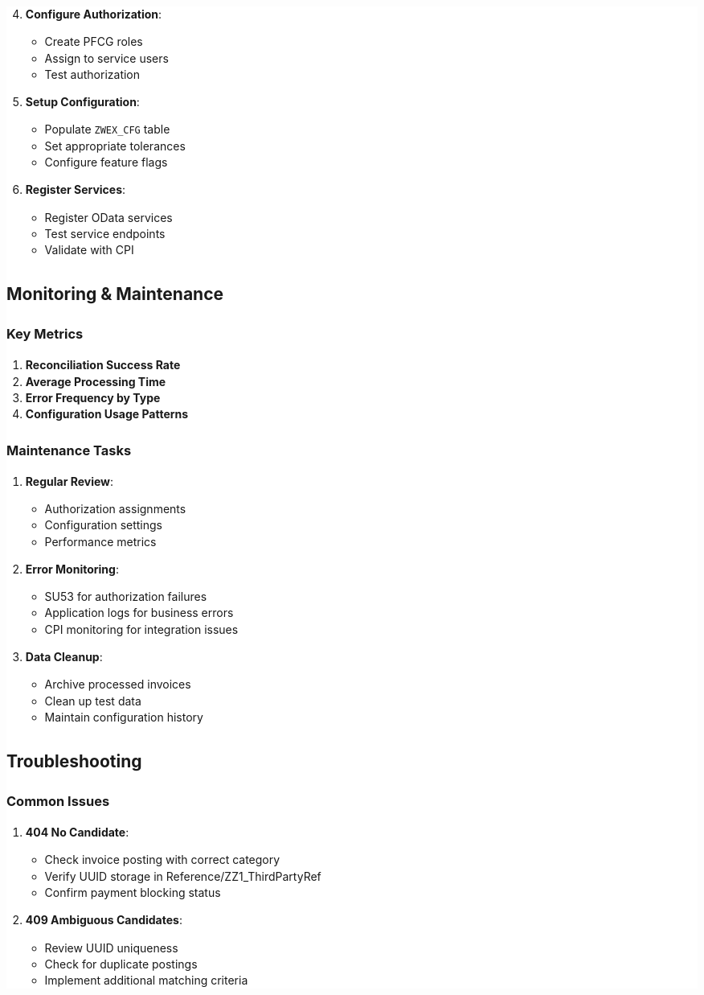 4. **Configure Authorization**:
   - Create PFCG roles
   - Assign to service users
   - Test authorization

5. **Setup Configuration**:
   - Populate `ZWEX_CFG` table
   - Set appropriate tolerances
   - Configure feature flags

6. **Register Services**:
   - Register OData services
   - Test service endpoints
   - Validate with CPI

## Monitoring & Maintenance

### Key Metrics

1. **Reconciliation Success Rate**
2. **Average Processing Time**
3. **Error Frequency by Type**
4. **Configuration Usage Patterns**

### Maintenance Tasks

1. **Regular Review**:
   - Authorization assignments
   - Configuration settings
   - Performance metrics

2. **Error Monitoring**:
   - SU53 for authorization failures
   - Application logs for business errors
   - CPI monitoring for integration issues

3. **Data Cleanup**:
   - Archive processed invoices
   - Clean up test data
   - Maintain configuration history

## Troubleshooting

### Common Issues

1. **404 No Candidate**:
   - Check invoice posting with correct category
   - Verify UUID storage in Reference/ZZ1_ThirdPartyRef
   - Confirm payment blocking status

2. **409 Ambiguous Candidates**:
   - Review UUID uniqueness
   - Check for duplicate postings
   - Implement additional matching criteria
